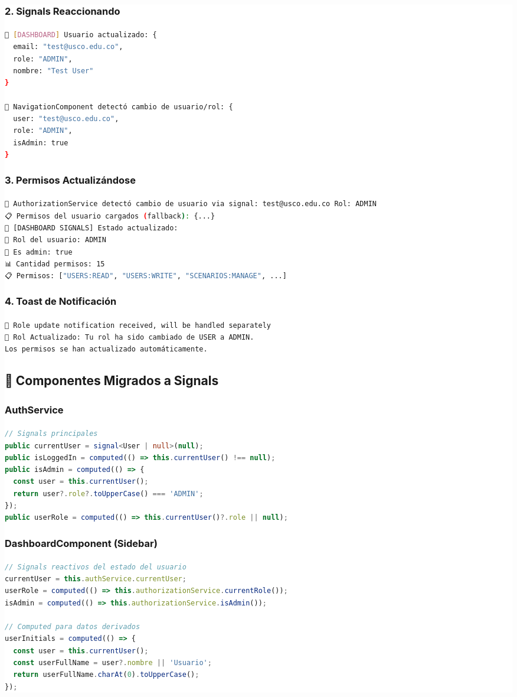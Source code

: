 ### **2. Signals Reaccionando**
```bash
🔄 [DASHBOARD] Usuario actualizado: {
  email: "test@usco.edu.co",
  role: "ADMIN", 
  nombre: "Test User"
}

🔄 NavigationComponent detectó cambio de usuario/rol: {
  user: "test@usco.edu.co",
  role: "ADMIN",
  isAdmin: true
}
```

### **3. Permisos Actualizándose**
```bash
🔄 AuthorizationService detectó cambio de usuario via signal: test@usco.edu.co Rol: ADMIN
📋 Permisos del usuario cargados (fallback): {...}
🔄 [DASHBOARD SIGNALS] Estado actualizado:
👤 Rol del usuario: ADMIN
🔑 Es admin: true
📊 Cantidad permisos: 15
📋 Permisos: ["USERS:READ", "USERS:WRITE", "SCENARIOS:MANAGE", ...]
```

### **4. Toast de Notificación**
```bash
📢 Role update notification received, will be handled separately
👤 Rol Actualizado: Tu rol ha sido cambiado de USER a ADMIN. 
Los permisos se han actualizado automáticamente.
```

## 🚀 Componentes Migrados a Signals

### **AuthService**
```typescript
// Signals principales
public currentUser = signal<User | null>(null);
public isLoggedIn = computed(() => this.currentUser() !== null);
public isAdmin = computed(() => {
  const user = this.currentUser();
  return user?.role?.toUpperCase() === 'ADMIN';
});
public userRole = computed(() => this.currentUser()?.role || null);
```

### **DashboardComponent (Sidebar)**
```typescript
// Signals reactivos del estado del usuario
currentUser = this.authService.currentUser;
userRole = computed(() => this.authorizationService.currentRole());
isAdmin = computed(() => this.authorizationService.isAdmin());

// Computed para datos derivados
userInitials = computed(() => {
  const user = this.currentUser();
  const userFullName = user?.nombre || 'Usuario';
  return userFullName.charAt(0).toUpperCase();
});
```
